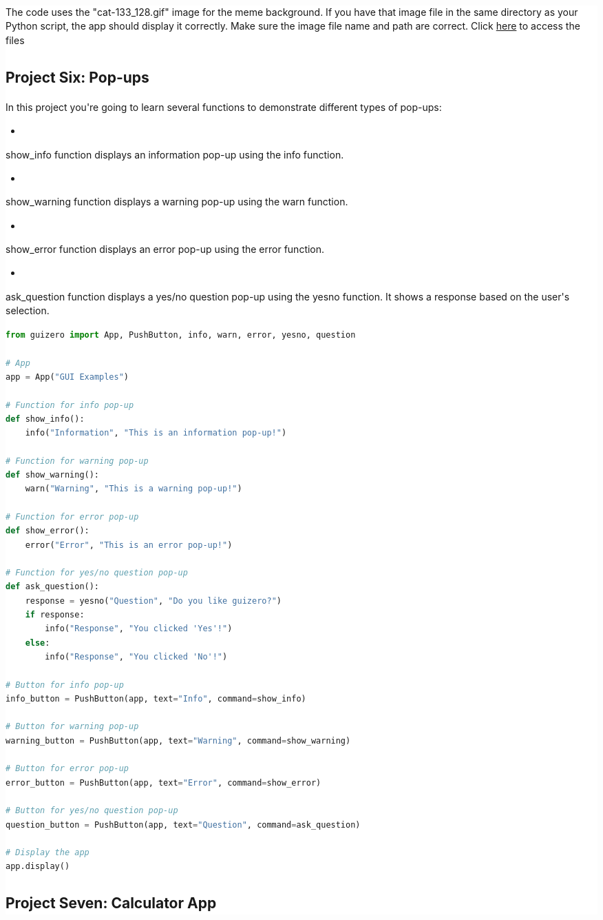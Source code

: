 The code uses the "cat-133_128.gif" image for the meme background. If you have that image file in the same directory as your Python script, the app should display it correctly. Make sure the image file name and path are correct.
Click <a href="https://drive.google.com/file/d/1Os_cQTeH6MB-BOSKcP3OLeteRYsfTBCN/view?usp=share_link">here</a> to access the files

## Project Six: Pop-ups
In this project you're going to learn several functions to demonstrate different types of pop-ups:

- 
show_info function displays an information pop-up using the info function.

- 
show_warning function displays a warning pop-up using the warn function.

- 
show_error function displays an error pop-up using the error function.

- 
ask_question function displays a yes/no question pop-up using the yesno function. It shows a response based on the user's selection.


```python
from guizero import App, PushButton, info, warn, error, yesno, question

# App
app = App("GUI Examples")

# Function for info pop-up
def show_info():
    info("Information", "This is an information pop-up!")

# Function for warning pop-up
def show_warning():
    warn("Warning", "This is a warning pop-up!")

# Function for error pop-up
def show_error():
    error("Error", "This is an error pop-up!")

# Function for yes/no question pop-up
def ask_question():
    response = yesno("Question", "Do you like guizero?")
    if response:
        info("Response", "You clicked 'Yes'!")
    else:
        info("Response", "You clicked 'No'!")

# Button for info pop-up
info_button = PushButton(app, text="Info", command=show_info)

# Button for warning pop-up
warning_button = PushButton(app, text="Warning", command=show_warning)

# Button for error pop-up
error_button = PushButton(app, text="Error", command=show_error)

# Button for yes/no question pop-up
question_button = PushButton(app, text="Question", command=ask_question)

# Display the app
app.display()
```
## Project Seven: Calculator App <a name="calc"></a>